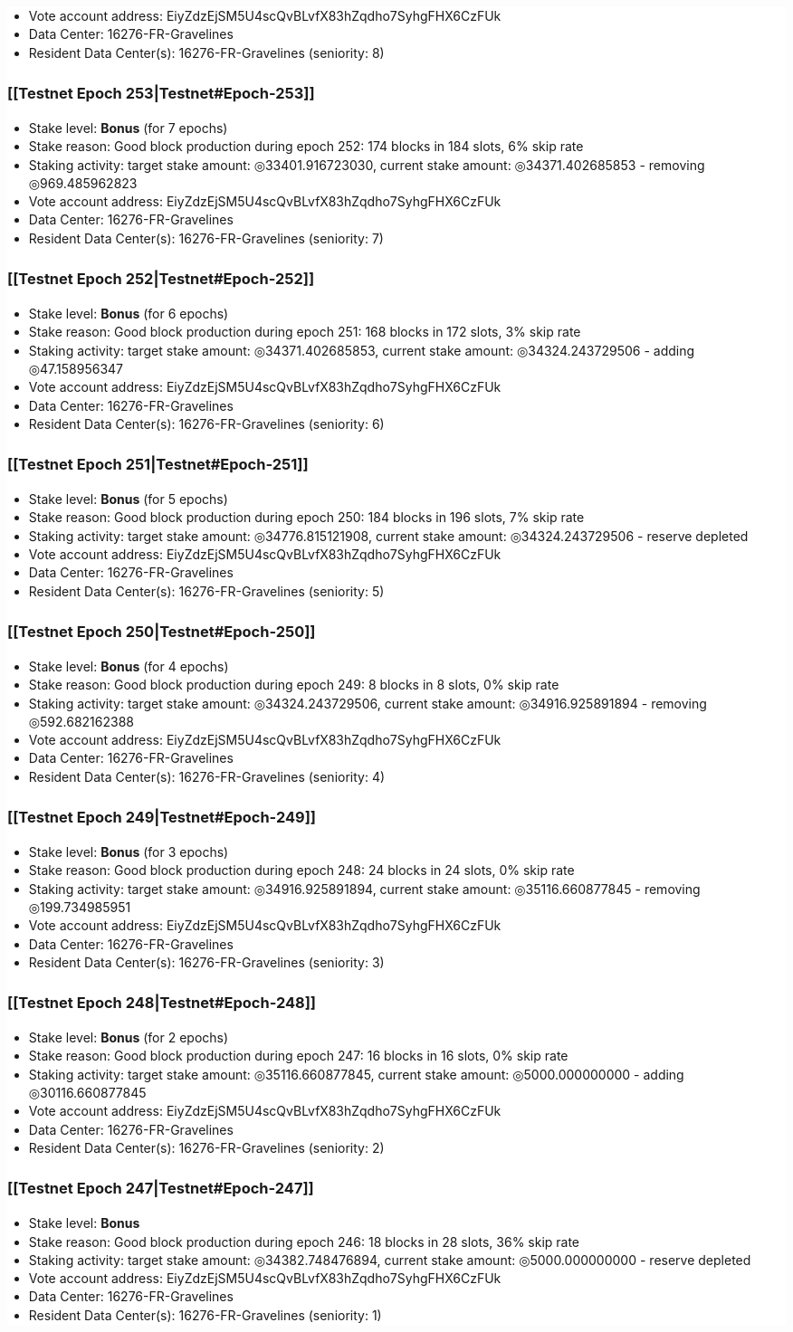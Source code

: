 * Vote account address: EiyZdzEjSM5U4scQvBLvfX83hZqdho7SyhgFHX6CzFUk
* Data Center: 16276-FR-Gravelines
* Resident Data Center(s): 16276-FR-Gravelines (seniority: 8)
### [[Testnet Epoch 253|Testnet#Epoch-253]]
* Stake level: **Bonus** (for 7 epochs)
* Stake reason: Good block production during epoch 252: 174 blocks in 184 slots, 6% skip rate
* Staking activity: target stake amount: ◎33401.916723030, current stake amount: ◎34371.402685853 - removing ◎969.485962823
* Vote account address: EiyZdzEjSM5U4scQvBLvfX83hZqdho7SyhgFHX6CzFUk
* Data Center: 16276-FR-Gravelines
* Resident Data Center(s): 16276-FR-Gravelines (seniority: 7)
### [[Testnet Epoch 252|Testnet#Epoch-252]]
* Stake level: **Bonus** (for 6 epochs)
* Stake reason: Good block production during epoch 251: 168 blocks in 172 slots, 3% skip rate
* Staking activity: target stake amount: ◎34371.402685853, current stake amount: ◎34324.243729506 - adding ◎47.158956347
* Vote account address: EiyZdzEjSM5U4scQvBLvfX83hZqdho7SyhgFHX6CzFUk
* Data Center: 16276-FR-Gravelines
* Resident Data Center(s): 16276-FR-Gravelines (seniority: 6)
### [[Testnet Epoch 251|Testnet#Epoch-251]]
* Stake level: **Bonus** (for 5 epochs)
* Stake reason: Good block production during epoch 250: 184 blocks in 196 slots, 7% skip rate
* Staking activity: target stake amount: ◎34776.815121908, current stake amount: ◎34324.243729506 - reserve depleted
* Vote account address: EiyZdzEjSM5U4scQvBLvfX83hZqdho7SyhgFHX6CzFUk
* Data Center: 16276-FR-Gravelines
* Resident Data Center(s): 16276-FR-Gravelines (seniority: 5)
### [[Testnet Epoch 250|Testnet#Epoch-250]]
* Stake level: **Bonus** (for 4 epochs)
* Stake reason: Good block production during epoch 249: 8 blocks in 8 slots, 0% skip rate
* Staking activity: target stake amount: ◎34324.243729506, current stake amount: ◎34916.925891894 - removing ◎592.682162388
* Vote account address: EiyZdzEjSM5U4scQvBLvfX83hZqdho7SyhgFHX6CzFUk
* Data Center: 16276-FR-Gravelines
* Resident Data Center(s): 16276-FR-Gravelines (seniority: 4)
### [[Testnet Epoch 249|Testnet#Epoch-249]]
* Stake level: **Bonus** (for 3 epochs)
* Stake reason: Good block production during epoch 248: 24 blocks in 24 slots, 0% skip rate
* Staking activity: target stake amount: ◎34916.925891894, current stake amount: ◎35116.660877845 - removing ◎199.734985951
* Vote account address: EiyZdzEjSM5U4scQvBLvfX83hZqdho7SyhgFHX6CzFUk
* Data Center: 16276-FR-Gravelines
* Resident Data Center(s): 16276-FR-Gravelines (seniority: 3)
### [[Testnet Epoch 248|Testnet#Epoch-248]]
* Stake level: **Bonus** (for 2 epochs)
* Stake reason: Good block production during epoch 247: 16 blocks in 16 slots, 0% skip rate
* Staking activity: target stake amount: ◎35116.660877845, current stake amount: ◎5000.000000000 - adding ◎30116.660877845
* Vote account address: EiyZdzEjSM5U4scQvBLvfX83hZqdho7SyhgFHX6CzFUk
* Data Center: 16276-FR-Gravelines
* Resident Data Center(s): 16276-FR-Gravelines (seniority: 2)
### [[Testnet Epoch 247|Testnet#Epoch-247]]
* Stake level: **Bonus**
* Stake reason: Good block production during epoch 246: 18 blocks in 28 slots, 36% skip rate
* Staking activity: target stake amount: ◎34382.748476894, current stake amount: ◎5000.000000000 - reserve depleted
* Vote account address: EiyZdzEjSM5U4scQvBLvfX83hZqdho7SyhgFHX6CzFUk
* Data Center: 16276-FR-Gravelines
* Resident Data Center(s): 16276-FR-Gravelines (seniority: 1)